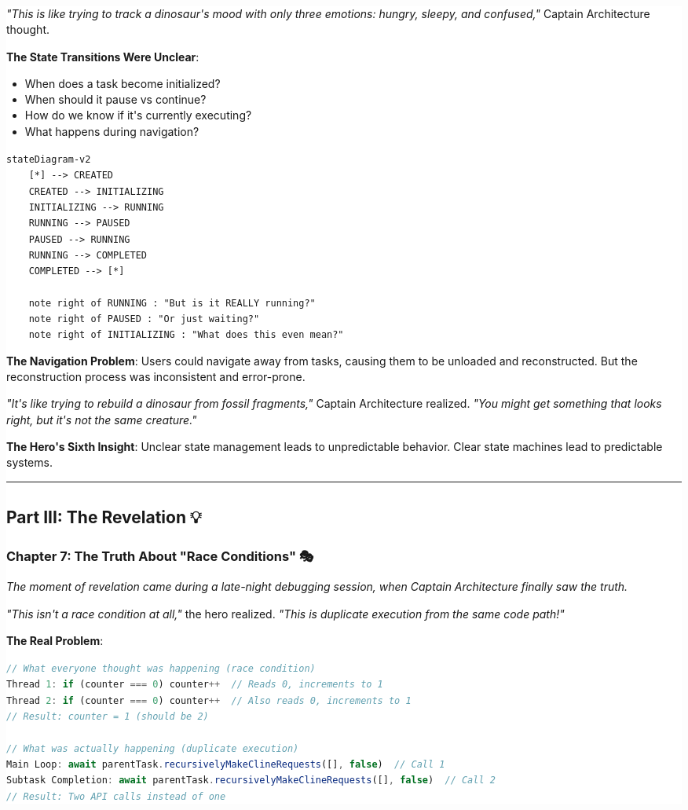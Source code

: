 *"This is like trying to track a dinosaur's mood with only three emotions: hungry, sleepy, and confused,"* Captain Architecture thought.

**The State Transitions Were Unclear**:
- When does a task become initialized?
- When should it pause vs continue?
- How do we know if it's currently executing?
- What happens during navigation?

```mermaid
stateDiagram-v2
    [*] --> CREATED
    CREATED --> INITIALIZING
    INITIALIZING --> RUNNING
    RUNNING --> PAUSED
    PAUSED --> RUNNING
    RUNNING --> COMPLETED
    COMPLETED --> [*]
    
    note right of RUNNING : "But is it REALLY running?"
    note right of PAUSED : "Or just waiting?"
    note right of INITIALIZING : "What does this even mean?"
```

**The Navigation Problem**: Users could navigate away from tasks, causing them to be unloaded and reconstructed. But the reconstruction process was inconsistent and error-prone.

*"It's like trying to rebuild a dinosaur from fossil fragments,"* Captain Architecture realized. *"You might get something that looks right, but it's not the same creature."*

**The Hero's Sixth Insight**: Unclear state management leads to unpredictable behavior. Clear state machines lead to predictable systems.

---

## Part III: The Revelation 💡

### Chapter 7: The Truth About "Race Conditions" 🎭

*The moment of revelation came during a late-night debugging session, when Captain Architecture finally saw the truth.*

*"This isn't a race condition at all,"* the hero realized. *"This is duplicate execution from the same code path!"*

**The Real Problem**:

```typescript
// What everyone thought was happening (race condition)
Thread 1: if (counter === 0) counter++  // Reads 0, increments to 1
Thread 2: if (counter === 0) counter++  // Also reads 0, increments to 1
// Result: counter = 1 (should be 2)

// What was actually happening (duplicate execution)
Main Loop: await parentTask.recursivelyMakeClineRequests([], false)  // Call 1
Subtask Completion: await parentTask.recursivelyMakeClineRequests([], false)  // Call 2
// Result: Two API calls instead of one
```

